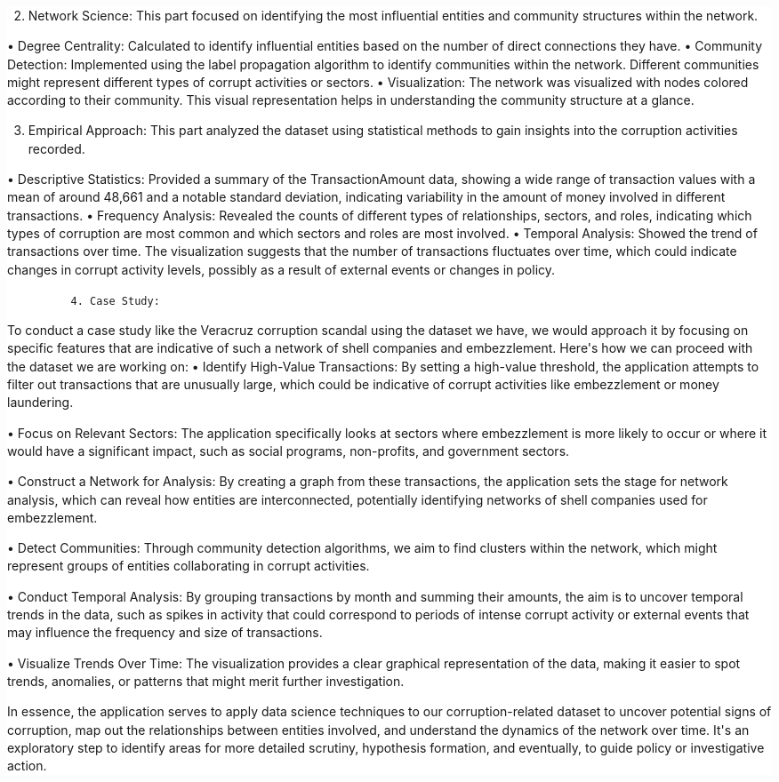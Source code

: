 2. Network Science:
This part focused on identifying the most influential entities and community structures within the network.

•	Degree Centrality: Calculated to identify influential entities based on the number of direct connections they have.
•	Community Detection: Implemented using the label propagation algorithm to identify communities within the network. Different communities might represent different types of corrupt activities or sectors.
•	Visualization: The network was visualized with nodes colored according to their community. This visual representation helps in understanding the community structure at a glance.

3. Empirical Approach:
This part analyzed the dataset using statistical methods to gain insights into the corruption activities recorded.

•	Descriptive Statistics: Provided a summary of the TransactionAmount data, showing a wide range of transaction values with a mean of around 48,661 and a notable standard deviation, indicating variability in the amount of money involved in different transactions.
•	Frequency Analysis: Revealed the counts of different types of relationships, sectors, and roles, indicating which types of corruption are most common and which sectors and roles are most involved.
•	Temporal Analysis: Showed the trend of transactions over time. The visualization suggests that the number of transactions fluctuates over time, which could indicate changes in corrupt activity levels, possibly as a result of external events or changes in policy.
              
              4. Case Study: 
To conduct a case study like the Veracruz corruption scandal using the dataset we have, we would approach it by focusing on specific features that are indicative of such a network of shell companies and embezzlement. 
Here's how we can proceed with the dataset we are working on:
•	Identify High-Value Transactions: By setting a high-value threshold, the application attempts to filter out transactions that are unusually large, which could be indicative of corrupt activities like embezzlement or money laundering.

•	Focus on Relevant Sectors: The application specifically looks at sectors where embezzlement is more likely to occur or where it would have a significant impact, such as social programs, non-profits, and government sectors.

•	Construct a Network for Analysis: By creating a graph from these transactions, the application sets the stage for network analysis, which can reveal how entities are interconnected, potentially identifying networks of shell companies used for embezzlement.

•	Detect Communities: Through community detection algorithms, we aim to find clusters within the network, which might represent groups of entities collaborating in corrupt activities.

•	Conduct Temporal Analysis: By grouping transactions by month and summing their amounts, the aim is to uncover temporal trends in the data, such as spikes in activity that could correspond to periods of intense corrupt activity or external events that may influence the frequency and size of transactions.

•	Visualize Trends Over Time: The visualization provides a clear graphical representation of the data, making it easier to spot trends, anomalies, or patterns that might merit further investigation.

In essence, the application serves to apply data science techniques to our corruption-related dataset to uncover potential signs of corruption, map out the relationships between entities involved, and understand the dynamics of the network over time. It's an exploratory step to identify areas for more detailed scrutiny, hypothesis formation, and eventually, to guide policy or investigative action.

